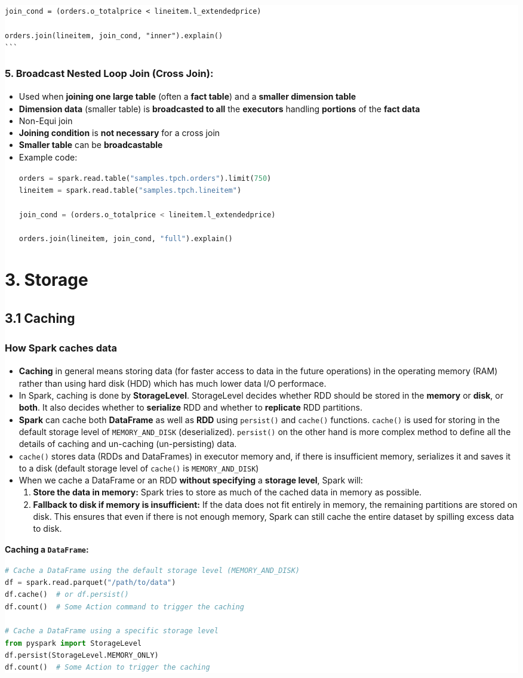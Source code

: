     join_cond = (orders.o_totalprice < lineitem.l_extendedprice)

    orders.join(lineitem, join_cond, "inner").explain()
    ```

### **5. Broadcast Nested Loop** Join (Cross Join):
  - Used when **joining one large table** (often a **fact table**) and a **smaller dimension table**
  - **Dimension data** (smaller table) is **broadcasted to all** the **executors** handling **portions** of the **fact data**
  - Non-Equi join
  - **Joining condition** is **not necessary** for a cross join
  - **Smaller table** can be **broadcastable**
  - Example code:
    ``` python
    orders = spark.read.table("samples.tpch.orders").limit(750)
    lineitem = spark.read.table("samples.tpch.lineitem") 

    join_cond = (orders.o_totalprice < lineitem.l_extendedprice)

    orders.join(lineitem, join_cond, "full").explain()
    ```





# 3. Storage

## 3.1 Caching

### How Spark caches data

- **Caching** in general means storing data (for faster access to data in the future operations) in the operating memory (RAM) rather than using hard disk (HDD) which has much lower data I/O performace. 
- In Spark, caching is done by **StorageLevel**. StorageLevel decides whether RDD should be stored in the **memory** or **disk**, or **both**. It also decides whether to **serialize** RDD and whether to **replicate** RDD partitions.
- **Spark** can cache both **DataFrame** as well as **RDD** using `persist()` and `cache()` functions. `cache()` is used for storing in the default storage level of `MEMORY_AND_DISK` (deserialized). `persist()` on the other hand is more complex method to define all the details of caching and un-caching (un-persisting) data. 
- `cache()` stores data (RDDs and DataFrames) in executor memory and, if there is insufficient memory, serializes it and saves it to a disk (default storage level of `cache()` is `MEMORY_AND_DISK`)
- When we cache a DataFrame or an RDD **without specifying** a **storage level**, Spark will:
    1. **Store the data in memory:** Spark tries to store as much of the cached data in memory as possible.
    2. **Fallback to disk if memory is insufficient:** If the data does not fit entirely in memory, the remaining partitions are stored on disk. This ensures that even if there is not enough memory, Spark can still cache the entire dataset by spilling excess data to disk.

**Caching a `DataFrame`:**
``` python
# Cache a DataFrame using the default storage level (MEMORY_AND_DISK)
df = spark.read.parquet("/path/to/data")
df.cache()  # or df.persist()
df.count()  # Some Action command to trigger the caching

# Cache a DataFrame using a specific storage level
from pyspark import StorageLevel
df.persist(StorageLevel.MEMORY_ONLY)
df.count()  # Some Action to trigger the caching
```
